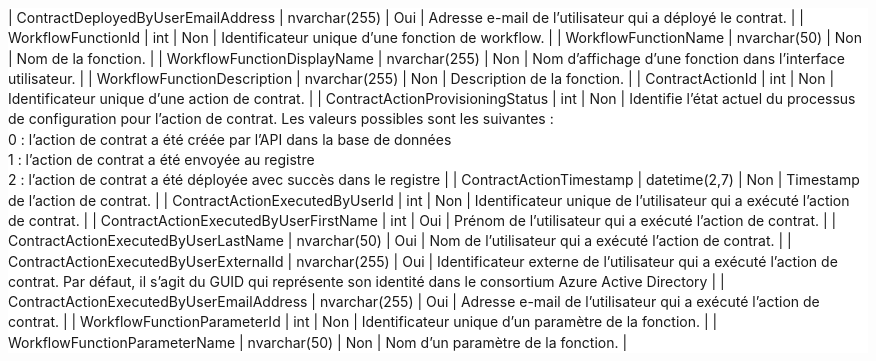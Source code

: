 | ContractDeployedByUserEmailAddress       | nvarchar(255) | Oui         | Adresse e-mail de l’utilisateur qui a déployé le contrat.                                                                                                                                                                                                                                                       |
| WorkflowFunctionId                       | int           | Non           | Identificateur unique d’une fonction de workflow.                                                                                                                                                                                                                                                                   |
| WorkflowFunctionName                     | nvarchar(50)  | Non           | Nom de la fonction.                                                                                                                                                                                                                                                                                      |
| WorkflowFunctionDisplayName              | nvarchar(255) | Non           | Nom d’affichage d’une fonction dans l’interface utilisateur.                                                                                                                                                                                                                                                  |
| WorkflowFunctionDescription              | nvarchar(255) | Non           | Description de la fonction.                                                                                                                                                                                                                                                                               |
| ContractActionId                         | int           | Non           | Identificateur unique d’une action de contrat.                                                                                                                                                                                                                                                                   |
| ContractActionProvisioningStatus         | int           | Non           | Identifie l’état actuel du processus de configuration pour l’action de contrat. Les valeurs possibles sont les suivantes :</br>0 : l’action de contrat a été créée par l’API dans la base de données</br>1 : l’action de contrat a été envoyée au registre</br>2 : l’action de contrat a été déployée avec succès dans le registre |
| ContractActionTimestamp                  | datetime(2,7) | Non           | Timestamp de l’action de contrat.                                                                                                                                                                                                                                                                          |
| ContractActionExecutedByUserId           | int           | Non           | Identificateur unique de l’utilisateur qui a exécuté l’action de contrat.                                                                                                                                                                                                                                               |
| ContractActionExecutedByUserFirstName    | int           | Oui         | Prénom de l’utilisateur qui a exécuté l’action de contrat.                                                                                                                                                                                                                                                       |
| ContractActionExecutedByUserLastName     | nvarchar(50)  | Oui         | Nom de l’utilisateur qui a exécuté l’action de contrat.                                                                                                                                                                                                                                                        |
| ContractActionExecutedByUserExternalId   | nvarchar(255) | Oui         | Identificateur externe de l’utilisateur qui a exécuté l’action de contrat.  Par défaut, il s’agit du GUID qui représente son identité dans le consortium Azure Active Directory                                                                                                                                                                                                            |
| ContractActionExecutedByUserEmailAddress | nvarchar(255) | Oui         | Adresse e-mail de l’utilisateur qui a exécuté l’action de contrat.                                                                                                                                                                                                                                                |
| WorkflowFunctionParameterId              | int           | Non           | Identificateur unique d’un paramètre de la fonction.                                                                                                                                                                                                                                                           |
| WorkflowFunctionParameterName            | nvarchar(50)  | Non           | Nom d’un paramètre de la fonction.                                                                                                                                                                                                                                                                       |